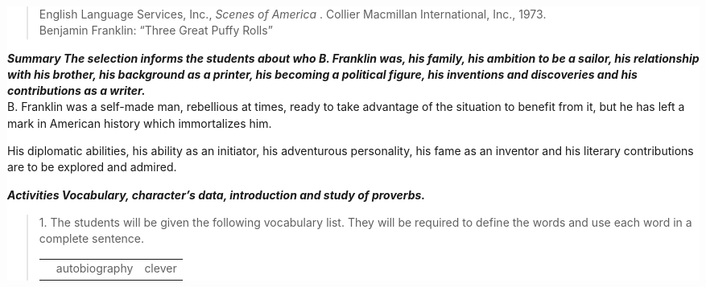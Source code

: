  </h3>
 <blockquote>
  <dl>
   <dt>
    English Language Services, Inc.,
    <i>
     Scenes of America
    </i>
    . Collier Macmillan International, Inc., 1973.
    <dt>
     Benjamin Franklin: “Three Great Puffy Rolls”
    </dt>
   </dt>
  </dl>
 </blockquote>
 <p>
  <b>
   <i>
    <i>
     <b>
      Summary
     </b>
    </i>
    The selection informs the students about who B. Franklin was, his family, his ambition to be a sailor, his relationship with his brother, his background as a printer, his becoming a political figure, his inventions and discoveries and his contributions as a writer.
   </i>
  </b>
  <br/>
  B. Franklin was a self-made man, rebellious at times, ready to take advantage of the situation to benefit from it, but he has left a mark in American history which immortalizes him.
 </p>
 <p>
  His diplomatic abilities, his ability as an initiator, his adventurous personality, his fame as an inventor and his literary contributions are to be explored and admired.
 </p>
<p>
  <b>
   <i>
    <i>
     <b>
      Activities
     </b>
    </i>
    Vocabulary, character’s data, introduction and study of proverbs.
   </i>
  </b>
  <br/>
 </p>
 <blockquote>
  <dl>
   <dt>
    1. The students will be given the following vocabulary list. They will be required to define the words and use each word in a complete sentence.
    <table border="0">
     <tr>
      <td>
      </td>
      <td>
       autobiography
      </td>
      <td>
       clever
      </td>